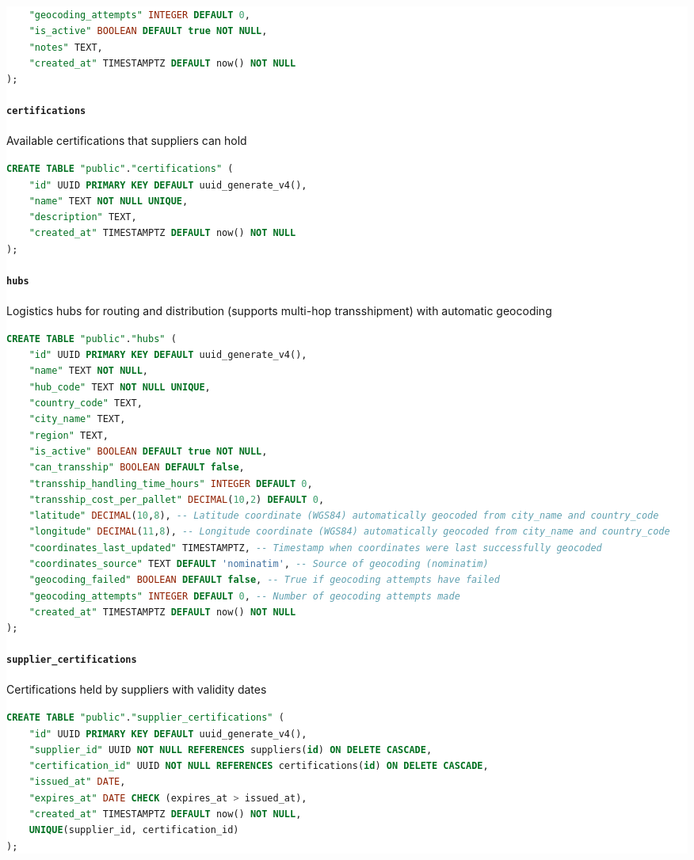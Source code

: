 ```sql
    "geocoding_attempts" INTEGER DEFAULT 0,
    "is_active" BOOLEAN DEFAULT true NOT NULL,
    "notes" TEXT,
    "created_at" TIMESTAMPTZ DEFAULT now() NOT NULL
);
```

#### `certifications`
Available certifications that suppliers can hold
```sql
CREATE TABLE "public"."certifications" (
    "id" UUID PRIMARY KEY DEFAULT uuid_generate_v4(),
    "name" TEXT NOT NULL UNIQUE,
    "description" TEXT,
    "created_at" TIMESTAMPTZ DEFAULT now() NOT NULL
);
```

#### `hubs`
Logistics hubs for routing and distribution (supports multi-hop transshipment) with automatic geocoding
```sql
CREATE TABLE "public"."hubs" (
    "id" UUID PRIMARY KEY DEFAULT uuid_generate_v4(),
    "name" TEXT NOT NULL,
    "hub_code" TEXT NOT NULL UNIQUE,
    "country_code" TEXT,
    "city_name" TEXT,
    "region" TEXT,
    "is_active" BOOLEAN DEFAULT true NOT NULL,
    "can_transship" BOOLEAN DEFAULT false,
    "transship_handling_time_hours" INTEGER DEFAULT 0,
    "transship_cost_per_pallet" DECIMAL(10,2) DEFAULT 0,
    "latitude" DECIMAL(10,8), -- Latitude coordinate (WGS84) automatically geocoded from city_name and country_code
    "longitude" DECIMAL(11,8), -- Longitude coordinate (WGS84) automatically geocoded from city_name and country_code
    "coordinates_last_updated" TIMESTAMPTZ, -- Timestamp when coordinates were last successfully geocoded
    "coordinates_source" TEXT DEFAULT 'nominatim', -- Source of geocoding (nominatim)
    "geocoding_failed" BOOLEAN DEFAULT false, -- True if geocoding attempts have failed
    "geocoding_attempts" INTEGER DEFAULT 0, -- Number of geocoding attempts made
    "created_at" TIMESTAMPTZ DEFAULT now() NOT NULL
);
```

#### `supplier_certifications`
Certifications held by suppliers with validity dates
```sql
CREATE TABLE "public"."supplier_certifications" (
    "id" UUID PRIMARY KEY DEFAULT uuid_generate_v4(),
    "supplier_id" UUID NOT NULL REFERENCES suppliers(id) ON DELETE CASCADE,
    "certification_id" UUID NOT NULL REFERENCES certifications(id) ON DELETE CASCADE,
    "issued_at" DATE,
    "expires_at" DATE CHECK (expires_at > issued_at),
    "created_at" TIMESTAMPTZ DEFAULT now() NOT NULL,
    UNIQUE(supplier_id, certification_id)
);
```

